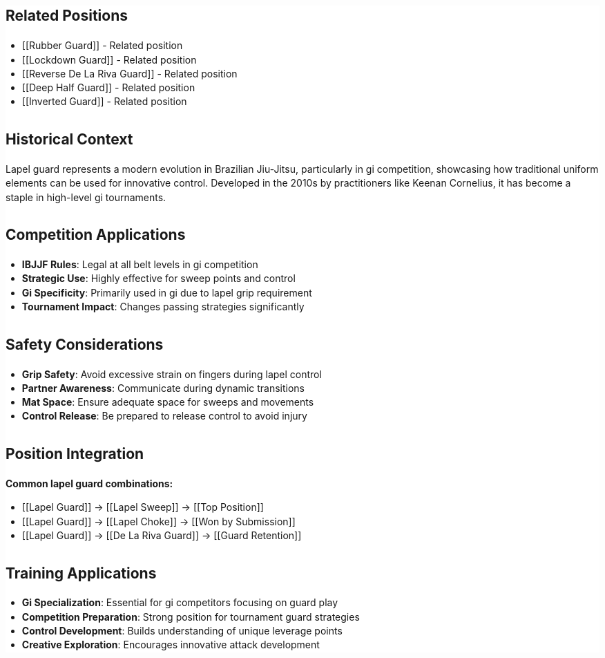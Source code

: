 ## Related Positions

- [[Rubber Guard]] - Related position
- [[Lockdown Guard]] - Related position
- [[Reverse De La Riva Guard]] - Related position
- [[Deep Half Guard]] - Related position
- [[Inverted Guard]] - Related position


## Historical Context
Lapel guard represents a modern evolution in Brazilian Jiu-Jitsu, particularly in gi competition, showcasing how traditional uniform elements can be used for innovative control. Developed in the 2010s by practitioners like Keenan Cornelius, it has become a staple in high-level gi tournaments.

## Competition Applications
- **IBJJF Rules**: Legal at all belt levels in gi competition
- **Strategic Use**: Highly effective for sweep points and control
- **Gi Specificity**: Primarily used in gi due to lapel grip requirement
- **Tournament Impact**: Changes passing strategies significantly

## Safety Considerations
- **Grip Safety**: Avoid excessive strain on fingers during lapel control
- **Partner Awareness**: Communicate during dynamic transitions
- **Mat Space**: Ensure adequate space for sweeps and movements
- **Control Release**: Be prepared to release control to avoid injury

## Position Integration
**Common lapel guard combinations:**
- [[Lapel Guard]] → [[Lapel Sweep]] → [[Top Position]]
- [[Lapel Guard]] → [[Lapel Choke]] → [[Won by Submission]]
- [[Lapel Guard]] → [[De La Riva Guard]] → [[Guard Retention]]

## Training Applications
- **Gi Specialization**: Essential for gi competitors focusing on guard play
- **Competition Preparation**: Strong position for tournament guard strategies
- **Control Development**: Builds understanding of unique leverage points
- **Creative Exploration**: Encourages innovative attack development
